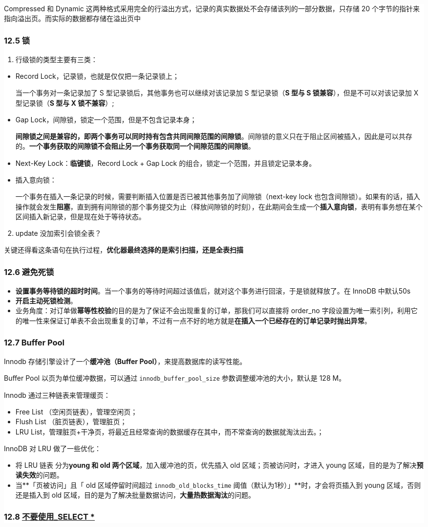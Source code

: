 Compressed 和 Dynamic 这两种格式采用完全的行溢出方式，记录的真实数据处不会存储该列的一部分数据，只存储 20 个字节的指针来指向溢出页。而实际的数据都存储在溢出页中



### 12.5 锁

1. 行级锁的类型主要有三类：

- Record Lock，记录锁，也就是仅仅把一条记录锁上；

  当一个事务对一条记录加了 S 型记录锁后，其他事务也可以继续对该记录加 S 型记录锁（**S 型与 S 锁兼容**），但是不可以对该记录加 X 型记录锁（**S 型与 X 锁不兼容**）;

- Gap Lock，间隙锁，锁定一个范围，但是不包含记录本身；

  **间隙锁之间是兼容的，即两个事务可以同时持有包含共同间隙范围的间隙锁**。间隙锁的意义只在于阻止区间被插入，因此是可以共存的。**一个事务获取的间隙锁不会阻止另一个事务获取同一个间隙范围的间隙锁**。

- Next-Key Lock：**临键锁**，Record Lock + Gap Lock 的组合，锁定一个范围，并且锁定记录本身。

- 插入意向锁：

  一个事务在插入一条记录的时候，需要判断插入位置是否已被其他事务加了间隙锁（next-key lock 也包含间隙锁）。如果有的话，插入操作就会发生**阻塞**，直到拥有间隙锁的那个事务提交为止（释放间隙锁的时刻），在此期间会生成一个**插入意向锁**，表明有事务想在某个区间插入新记录，但是现在处于等待状态。




2. update 没加索引会锁全表？

关键还得看这条语句在执行过程，**优化器最终选择的是索引扫描，还是全表扫描**



### 12.6 避免死锁

- **设置事务等待锁的超时时间**。当一个事务的等待时间超过该值后，就对这个事务进行回滚，于是锁就释放了。在 InnoDB 中默认50s
- **开启主动死锁检测**。
- 业务角度：对订单做**幂等性校验**的目的是为了保证不会出现重复的订单，那我们可以直接将 order_no 字段设置为唯一索引列，利用它的唯一性来保证订单表不会出现重复的订单，不过有一点不好的地方就是**在插入一个已经存在的订单记录时抛出异常**。



### 12.7 Buffer Pool

Innodb 存储引擎设计了一个**缓冲池（Buffer Pool）**，来提高数据库的读写性能。

Buffer Pool 以页为单位缓冲数据，可以通过 `innodb_buffer_pool_size` 参数调整缓冲池的大小，默认是 128 M。

Innodb 通过三种链表来管理缓页：

- Free List （空闲页链表），管理空闲页；
- Flush List （脏页链表），管理脏页；
- LRU List，管理脏页+干净页，将最近且经常查询的数据缓存在其中，而不常查询的数据就淘汰出去。；

InnoDB 对 LRU 做了一些优化：

- 将 LRU 链表 分为**young 和 old 两个区域**，加入缓冲池的页，优先插入 old 区域；页被访问时，才进入 young 区域，目的是为了解决**预读失效**的问题。
- 当**「页被访问」且「 old 区域停留时间超过 `innodb_old_blocks_time` 阈值（默认为1秒）」**时，才会将页插入到 young 区域，否则还是插入到 old 区域，目的是为了解决批量数据访问，**大量热数据淘汰**的问题。



### 12.8 [不要使用_SELECT *](https://www.cnblogs.com/MrYuChen-Blog/p/13936680.html)
